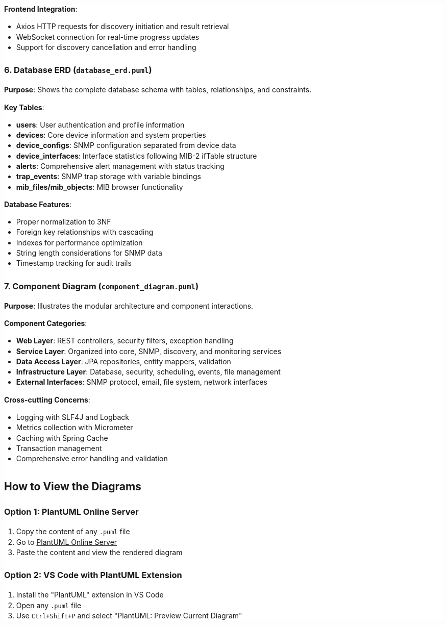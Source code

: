 **Frontend Integration**:
- Axios HTTP requests for discovery initiation and result retrieval
- WebSocket connection for real-time progress updates
- Support for discovery cancellation and error handling

### 6. Database ERD (`database_erd.puml`)
**Purpose**: Shows the complete database schema with tables, relationships, and constraints.

**Key Tables**:
- **users**: User authentication and profile information
- **devices**: Core device information and system properties
- **device_configs**: SNMP configuration separated from device data
- **device_interfaces**: Interface statistics following MIB-2 ifTable structure
- **alerts**: Comprehensive alert management with status tracking
- **trap_events**: SNMP trap storage with variable bindings
- **mib_files/mib_objects**: MIB browser functionality

**Database Features**:
- Proper normalization to 3NF
- Foreign key relationships with cascading
- Indexes for performance optimization
- String length considerations for SNMP data
- Timestamp tracking for audit trails

### 7. Component Diagram (`component_diagram.puml`)
**Purpose**: Illustrates the modular architecture and component interactions.

**Component Categories**:
- **Web Layer**: REST controllers, security filters, exception handling
- **Service Layer**: Organized into core, SNMP, discovery, and monitoring services
- **Data Access Layer**: JPA repositories, entity mappers, validation
- **Infrastructure Layer**: Database, security, scheduling, events, file management
- **External Interfaces**: SNMP protocol, email, file system, network interfaces

**Cross-cutting Concerns**:
- Logging with SLF4J and Logback
- Metrics collection with Micrometer
- Caching with Spring Cache
- Transaction management
- Comprehensive error handling and validation

## How to View the Diagrams

### Option 1: PlantUML Online Server
1. Copy the content of any `.puml` file
2. Go to [PlantUML Online Server](http://www.plantuml.com/plantuml/uml/)
3. Paste the content and view the rendered diagram

### Option 2: VS Code with PlantUML Extension
1. Install the "PlantUML" extension in VS Code
2. Open any `.puml` file
3. Use `Ctrl+Shift+P` and select "PlantUML: Preview Current Diagram"
